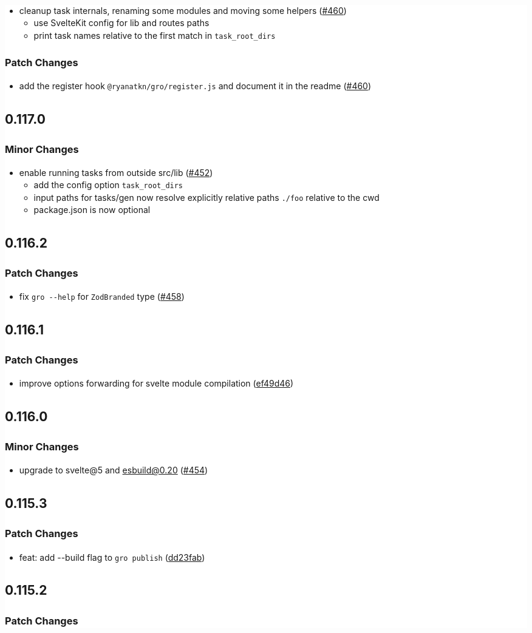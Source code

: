 - cleanup task internals, renaming some modules and moving some helpers ([#460](https://github.com/ryanatkn/gro/pull/460))
  - use SvelteKit config for lib and routes paths
  - print task names relative to the first match in `task_root_dirs`

### Patch Changes

- add the register hook `@ryanatkn/gro/register.js` and document it in the readme ([#460](https://github.com/ryanatkn/gro/pull/460))

## 0.117.0

### Minor Changes

- enable running tasks from outside src/lib ([#452](https://github.com/ryanatkn/gro/pull/452))
  - add the config option `task_root_dirs`
  - input paths for tasks/gen now resolve explicitly relative paths `./foo` relative to the cwd
  - package.json is now optional

## 0.116.2

### Patch Changes

- fix `gro --help` for `ZodBranded` type ([#458](https://github.com/ryanatkn/gro/pull/458))

## 0.116.1

### Patch Changes

- improve options forwarding for svelte module compilation ([ef49d46](https://github.com/ryanatkn/gro/commit/ef49d46))

## 0.116.0

### Minor Changes

- upgrade to svelte@5 and esbuild@0.20 ([#454](https://github.com/ryanatkn/gro/pull/454))

## 0.115.3

### Patch Changes

- feat: add --build flag to `gro publish` ([dd23fab](https://github.com/ryanatkn/gro/commit/dd23fab))

## 0.115.2

### Patch Changes
